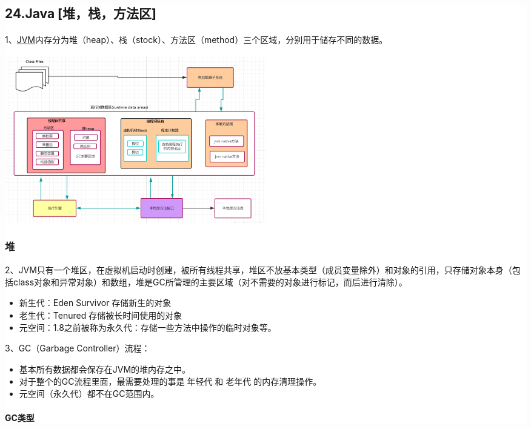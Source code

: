 

## 24.Java [堆，栈，方法区]

1、[JVM](https://so.csdn.net/so/search?q=JVM&spm=1001.2101.3001.7020)内存分为堆（heap）、栈（stock）、方法区（method）三个区域，分别用于储存不同的数据。

<img src="Java基础学习.assets/image-20230717204807498.png" alt="image-20230717204807498" style="zoom:50%;" />

### 堆

2、JVM只有一个堆区，在虚拟机启动时创建，被所有线程共享，堆区不放基本类型（成员变量除外）和对象的引用，只存储对象本身（包括class对象和异常对象）和数组，堆是GC所管理的主要区域（对不需要的对象进行标记，而后进行清除）。

* 新生代：Eden Survivor 存储新生的对象 
* 老生代：Tenured  存储被长时间使用的对象
* 元空间：1.8之前被称为永久代：存储一些方法中操作的临时对象等。

3、GC（Garbage Controller）流程：

- 基本所有数据都会保存在JVM的堆内存之中。
- 对于整个的GC流程里面，最需要处理的事是 年轻代 和 老年代 的内存清理操作。
- 元空间（永久代）都不在GC范围内。

#### GC类型
